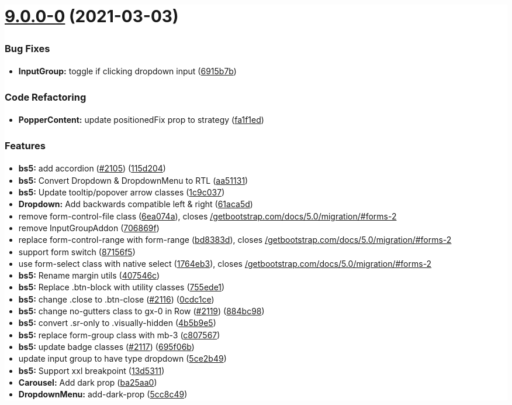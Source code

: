 

# [9.0.0-0](https://github.com/reactstrap/reactstrap/compare/8.9.0...9.0.0-0) (2021-03-03)


### Bug Fixes

* **InputGroup:** toggle if clicking dropdown input ([6915b7b](https://github.com/reactstrap/reactstrap/commit/6915b7b9ff463d84dd3064c1560018bd322ad175))


### Code Refactoring

* **PopperContent:** update positionedFix prop to strategy ([fa1f1ed](https://github.com/reactstrap/reactstrap/commit/fa1f1eddcab1d3a5b70ad8861aef128eafa19fc1))


### Features

* **bs5:** add accordion ([#2105](https://github.com/reactstrap/reactstrap/issues/2105)) ([115d204](https://github.com/reactstrap/reactstrap/commit/115d20476c1916106a35eb6e4010f488d99cffb9))
* **bs5:** Convert Dropdown & DropdownMenu to RTL ([aa51131](https://github.com/reactstrap/reactstrap/commit/aa511319d30a109efb0245afe8b7b275ceff167e))
* **bs5:** Update tooltip/popover arrow classes ([1c9c037](https://github.com/reactstrap/reactstrap/commit/1c9c037ad9129a68f99acbdda6779fa8ca23193d))
* **Dropdown:** Add backwards compatible left & right ([61aca5d](https://github.com/reactstrap/reactstrap/commit/61aca5db428c05beb9a2c5f1631d1cf57e357b0a))
* remove form-control-file class ([6ea074a](https://github.com/reactstrap/reactstrap/commit/6ea074aa0feecb19fe6a33524362eb8cae1fbb6b)), closes [/getbootstrap.com/docs/5.0/migration/#forms-2](https://github.com//getbootstrap.com/docs/5.0/migration//issues/forms-2)
* remove InputGroupAddon ([706869f](https://github.com/reactstrap/reactstrap/commit/706869fa0b05019e38d78d8877afab7d3481a67a))
* replace form-control-range with form-range ([bd8383d](https://github.com/reactstrap/reactstrap/commit/bd8383d5bb68f74c3a17e7bafe58196e41ae3992)), closes [/getbootstrap.com/docs/5.0/migration/#forms-2](https://github.com//getbootstrap.com/docs/5.0/migration//issues/forms-2)
* support form switch ([87156f5](https://github.com/reactstrap/reactstrap/commit/87156f589eb585ddcc01a2120f757bbd38c0ab62))
* use form-select class with native select ([1764eb3](https://github.com/reactstrap/reactstrap/commit/1764eb32a39ac4788086922aac55d3fbd72dea83)), closes [/getbootstrap.com/docs/5.0/migration/#forms-2](https://github.com//getbootstrap.com/docs/5.0/migration//issues/forms-2)
* **bs5:**  Rename margin utils ([407546c](https://github.com/reactstrap/reactstrap/commit/407546cb490ea7522b38bd0b9d81a54efde6f2f0))
* **bs5:**  Replace .btn-block with utility classes ([755ede1](https://github.com/reactstrap/reactstrap/commit/755ede18b943667a94e40875e7bc82b38c53cb70))
* **bs5:** change .close to .btn-close ([#2116](https://github.com/reactstrap/reactstrap/issues/2116)) ([0cdc1ce](https://github.com/reactstrap/reactstrap/commit/0cdc1ced7ca505b9899b327a9cf39288acc1b6c8))
* **bs5:** change no-gutters class to gx-0 in Row ([#2119](https://github.com/reactstrap/reactstrap/issues/2119)) ([884bc98](https://github.com/reactstrap/reactstrap/commit/884bc9841d53030de5fb1a33dc3cc58e7e3651c5))
* **bs5:** convert .sr-only to .visually-hidden ([4b5b9e5](https://github.com/reactstrap/reactstrap/commit/4b5b9e57933c0321c94a1951a96d40c1f59e305a))
* **bs5:** replace form-group class with mb-3 ([c807567](https://github.com/reactstrap/reactstrap/commit/c807567a6f9b460211f34f6d477eb24794a4cd11))
* **bs5:** update badge classes ([#2117](https://github.com/reactstrap/reactstrap/issues/2117)) ([695f06b](https://github.com/reactstrap/reactstrap/commit/695f06b876eda563715e7619e32106cdea246084))
* update input group to have type dropdown ([5ce2b49](https://github.com/reactstrap/reactstrap/commit/5ce2b492c607372863d5b8d81d6953a7435ef557))
* **bs5:** Support xxl breakpoint ([13d5311](https://github.com/reactstrap/reactstrap/commit/13d5311d6a6d4eb1ef14bc5667bf1bbe83c07107))
* **Carousel:** Add dark prop ([ba25aa0](https://github.com/reactstrap/reactstrap/commit/ba25aa0d9219b0441af3b1fe0c475596725821b6))
* **DropdownMenu:** add-dark-prop ([5cc8c49](https://github.com/reactstrap/reactstrap/commit/5cc8c493565528b2cefd15882852eacf72bfa2f4))